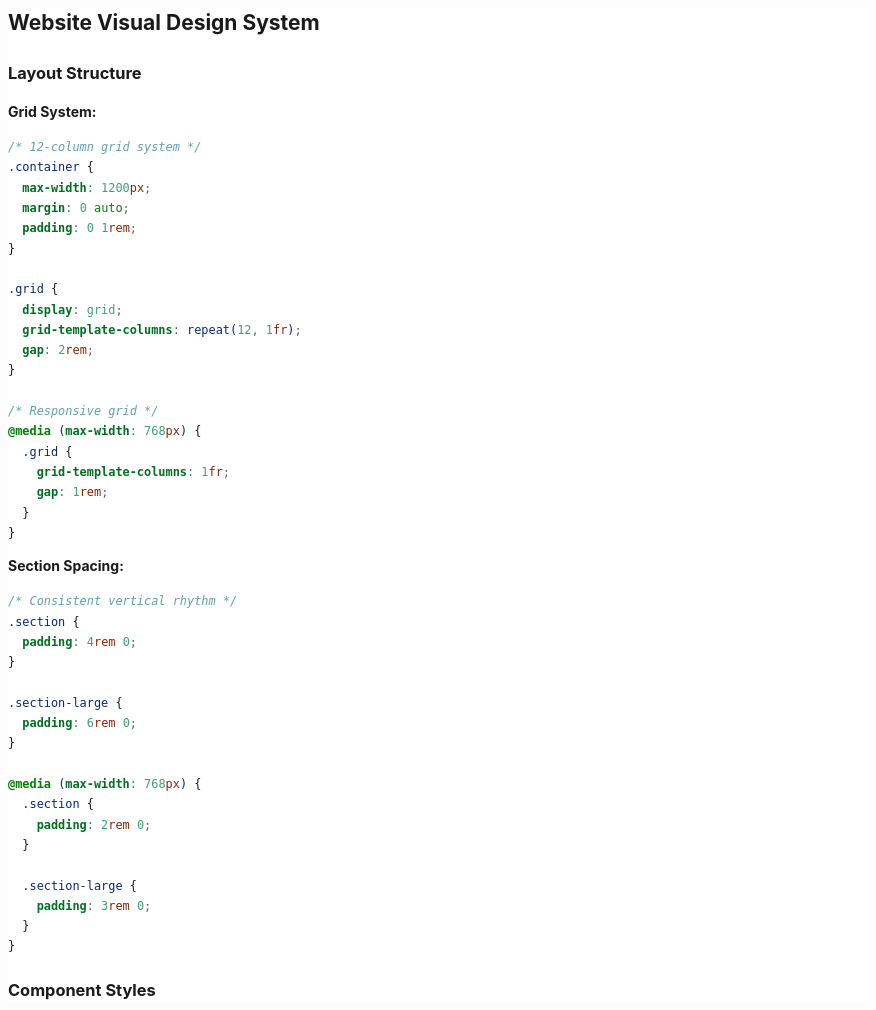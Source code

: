 
## Website Visual Design System

### Layout Structure

**Grid System:**
```css
/* 12-column grid system */
.container {
  max-width: 1200px;
  margin: 0 auto;
  padding: 0 1rem;
}

.grid {
  display: grid;
  grid-template-columns: repeat(12, 1fr);
  gap: 2rem;
}

/* Responsive grid */
@media (max-width: 768px) {
  .grid {
    grid-template-columns: 1fr;
    gap: 1rem;
  }
}
```

**Section Spacing:**
```css
/* Consistent vertical rhythm */
.section {
  padding: 4rem 0;
}

.section-large {
  padding: 6rem 0;
}

@media (max-width: 768px) {
  .section {
    padding: 2rem 0;
  }
  
  .section-large {
    padding: 3rem 0;
  }
}
```

### Component Styles
